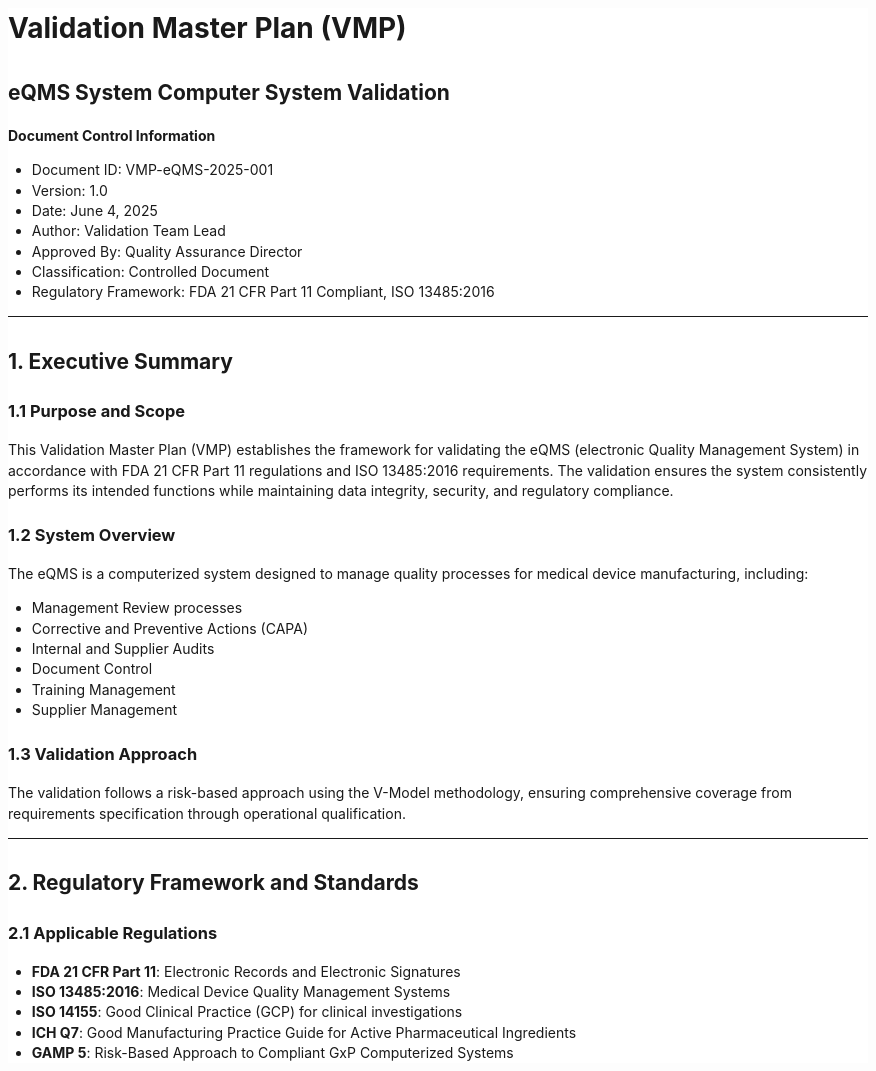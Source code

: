 # Validation Master Plan (VMP)
## eQMS System Computer System Validation

**Document Control Information**
- Document ID: VMP-eQMS-2025-001
- Version: 1.0
- Date: June 4, 2025
- Author: Validation Team Lead
- Approved By: Quality Assurance Director
- Classification: Controlled Document
- Regulatory Framework: FDA 21 CFR Part 11 Compliant, ISO 13485:2016

---

## 1. Executive Summary

### 1.1 Purpose and Scope
This Validation Master Plan (VMP) establishes the framework for validating the eQMS (electronic Quality Management System) in accordance with FDA 21 CFR Part 11 regulations and ISO 13485:2016 requirements. The validation ensures the system consistently performs its intended functions while maintaining data integrity, security, and regulatory compliance.

### 1.2 System Overview
The eQMS is a computerized system designed to manage quality processes for medical device manufacturing, including:
- Management Review processes
- Corrective and Preventive Actions (CAPA)
- Internal and Supplier Audits
- Document Control
- Training Management
- Supplier Management

### 1.3 Validation Approach
The validation follows a risk-based approach using the V-Model methodology, ensuring comprehensive coverage from requirements specification through operational qualification.

---

## 2. Regulatory Framework and Standards

### 2.1 Applicable Regulations
- **FDA 21 CFR Part 11**: Electronic Records and Electronic Signatures
- **ISO 13485:2016**: Medical Device Quality Management Systems
- **ISO 14155**: Good Clinical Practice (GCP) for clinical investigations
- **ICH Q7**: Good Manufacturing Practice Guide for Active Pharmaceutical Ingredients
- **GAMP 5**: Risk-Based Approach to Compliant GxP Computerized Systems

